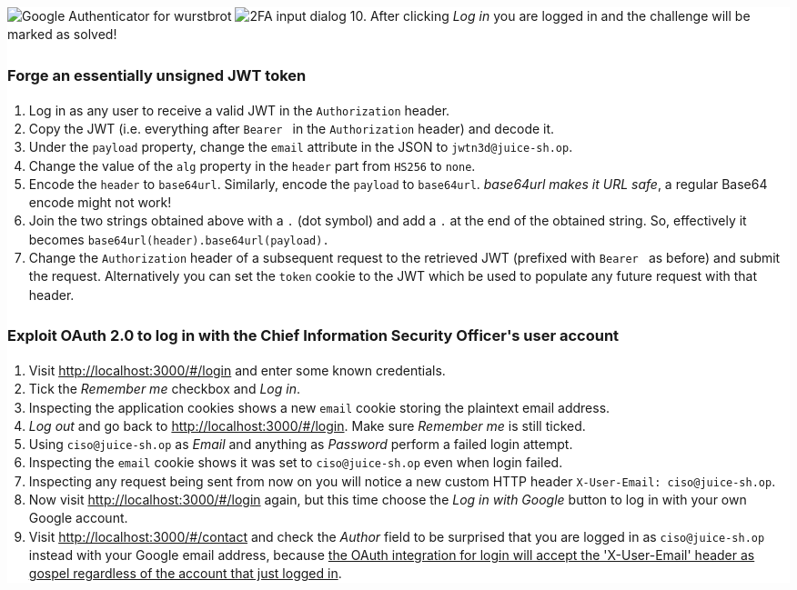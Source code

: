    ![Google Authenticator for wurstbrot](img/2fa_authenticator.png)
   ![2FA input dialog](img/2fa_challenge.png)
10. After clicking _Log in_ you are logged in and the challenge will be
    marked as solved!

### Forge an essentially unsigned JWT token

1. Log in as any user to receive a valid JWT in the `Authorization`
   header.
2. Copy the JWT (i.e. everything after `Bearer ` in the `Authorization`
   header) and decode it.
3. Under the `payload` property, change the `email` attribute in the
   JSON to `jwtn3d@juice-sh.op`.
4. Change the value of the `alg` property in the `header` part from
   `HS256` to `none`.
5. Encode the `header` to `base64url`. Similarly, encode the `payload`
   to `base64url`. *base64url makes it URL safe*, a regular Base64
   encode might not work!
6. Join the two strings obtained above with a `.` (dot symbol) and add a
   `.` at the end of the obtained string. So, effectively it becomes
   `base64url(header).base64url(payload).`
7. Change the `Authorization` header of a subsequent request to the
   retrieved JWT (prefixed with `Bearer ` as before) and submit the
   request. Alternatively you can set the `token` cookie to the JWT
   which be used to populate any future request with that header.

### Exploit OAuth 2.0 to log in with the Chief Information Security Officer's user account

1. Visit <http://localhost:3000/#/login> and enter some known
   credentials.
2. Tick the _Remember me_ checkbox and _Log in_.
3. Inspecting the application cookies shows a new `email` cookie storing
   the plaintext email address.
4. _Log out_ and go back to <http://localhost:3000/#/login>. Make sure
   _Remember me_ is still ticked.
5. Using `ciso@juice-sh.op` as _Email_ and anything as _Password_
   perform a failed login attempt.
6. Inspecting the `email` cookie shows it was set to `ciso@juice-sh.op`
   even when login failed.
7. Inspecting any request being sent from now on you will notice a new
   custom HTTP header `X-User-Email: ciso@juice-sh.op`.
8. Now visit <http://localhost:3000/#/login> again, but this time choose
   the _Log in with Google_ button to log in with your own Google
   account.
9. Visit <http://localhost:3000/#/contact> and check the _Author_ field
   to be surprised that you are logged in as `ciso@juice-sh.op` instead
   with your Google email address, because
   [the OAuth integration for login will accept the 'X-User-Email' header as gospel regardless of the account that just logged in](https://incognitjoe.github.io/hacking-the-juice-shop.html).
